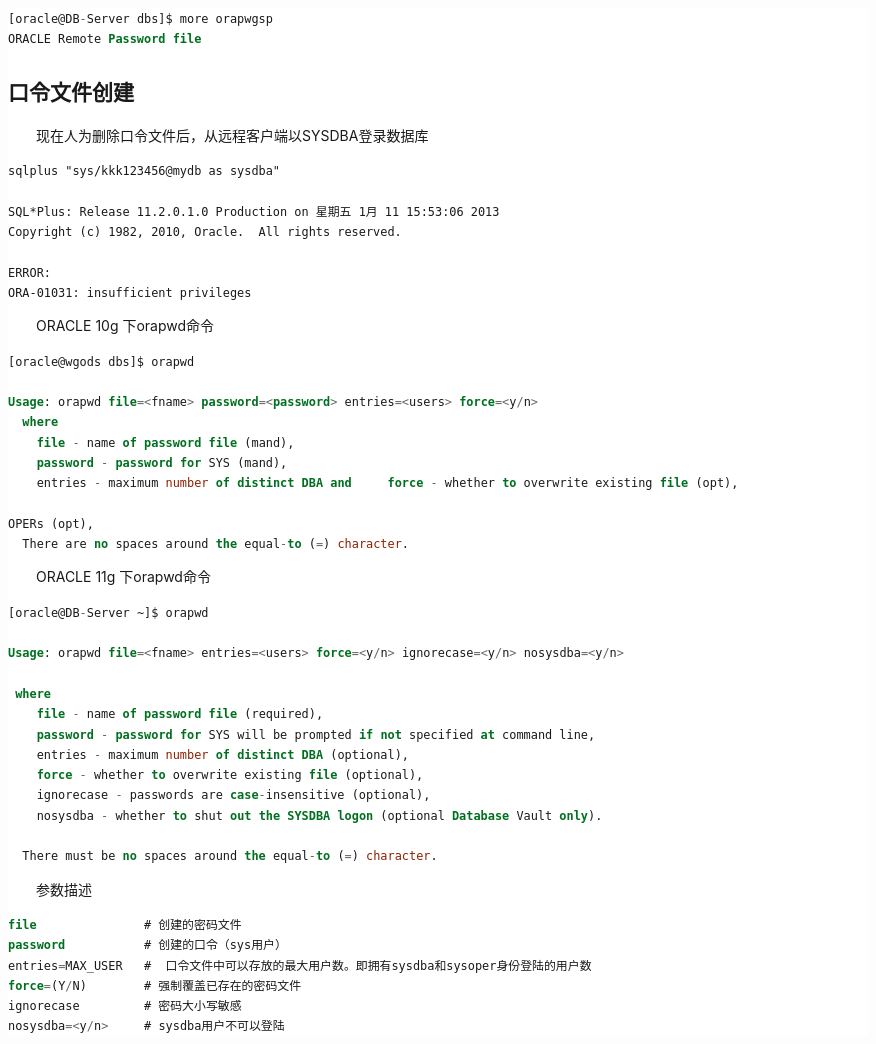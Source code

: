 ```sql
[oracle@DB-Server dbs]$ more orapwgsp
ORACLE Remote Password file 
```

## **口令文件创建**

　　现在人为删除口令文件后，从远程客户端以SYSDBA登录数据库

```
sqlplus "sys/kkk123456@mydb as sysdba"

SQL*Plus: Release 11.2.0.1.0 Production on 星期五 1月 11 15:53:06 2013
Copyright (c) 1982, 2010, Oracle.  All rights reserved.

ERROR:
ORA-01031: insufficient privileges
```

　　ORACLE 10g 下orapwd命令

```sql
[oracle@wgods dbs]$ orapwd

Usage: orapwd file=<fname> password=<password> entries=<users> force=<y/n> 
  where
    file - name of password file (mand),
    password - password for SYS (mand),
    entries - maximum number of distinct DBA and     force - whether to overwrite existing file (opt),

OPERs (opt), 
  There are no spaces around the equal-to (=) character.
```

　　ORACLE 11g 下orapwd命令

```sql
[oracle@DB-Server ~]$ orapwd

Usage: orapwd file=<fname> entries=<users> force=<y/n> ignorecase=<y/n> nosysdba=<y/n>
 
 where
    file - name of password file (required),
    password - password for SYS will be prompted if not specified at command line,
    entries - maximum number of distinct DBA (optional),
    force - whether to overwrite existing file (optional),
    ignorecase - passwords are case-insensitive (optional),
    nosysdba - whether to shut out the SYSDBA logon (optional Database Vault only).

  There must be no spaces around the equal-to (=) character.
```

　　参数描述

```sql
file               # 创建的密码文件
password           # 创建的口令（sys用户）
entries=MAX_USER   #  口令文件中可以存放的最大用户数。即拥有sysdba和sysoper身份登陆的用户数
force=(Y/N)        # 强制覆盖已存在的密码文件
ignorecase         # 密码大小写敏感
nosysdba=<y/n>     # sysdba用户不可以登陆
```
